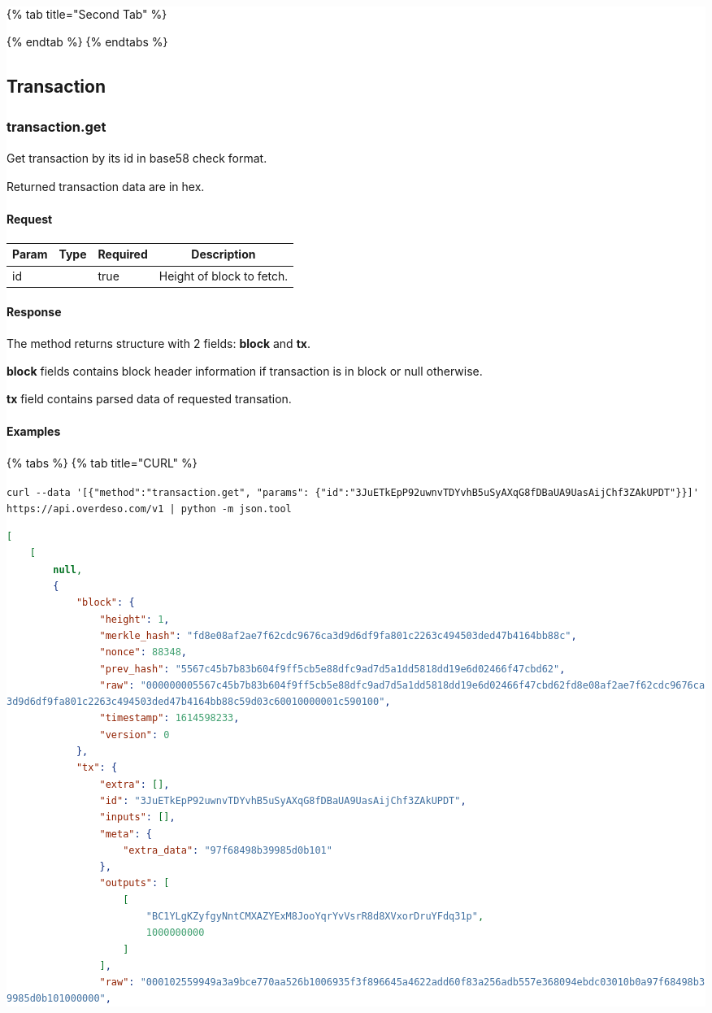 {% tab title="Second Tab" %}

{% endtab %}
{% endtabs %}

## Transaction

### transaction.get

Get transaction by its id in base58 check format.

Returned transaction data are in hex.

#### Request

<table><thead><tr><th>Param</th><th data-type="select">Type</th><th data-type="checkbox">Required</th><th>Description</th></tr></thead><tbody><tr><td>id</td><td></td><td>true</td><td>Height of block to fetch. </td></tr></tbody></table>

#### Response

The method returns structure with 2 fields: **block** and **tx**.&#x20;

**block** fields contains block header information if transaction is in block or null otherwise.&#x20;

**tx** field contains parsed data of requested transation.

#### Examples

{% tabs %}
{% tab title="CURL" %}
```shell
curl --data '[{"method":"transaction.get", "params": {"id":"3JuETkEpP92uwnvTDYvhB5uSyAXqG8fDBaUA9UasAijChf3ZAkUPDT"}}]' https://api.overdeso.com/v1 | python -m json.tool
```

```json
[
    [
        null,
        {
            "block": {
                "height": 1,
                "merkle_hash": "fd8e08af2ae7f62cdc9676ca3d9d6df9fa801c2263c494503ded47b4164bb88c",
                "nonce": 88348,
                "prev_hash": "5567c45b7b83b604f9ff5cb5e88dfc9ad7d5a1dd5818dd19e6d02466f47cbd62",
                "raw": "000000005567c45b7b83b604f9ff5cb5e88dfc9ad7d5a1dd5818dd19e6d02466f47cbd62fd8e08af2ae7f62cdc9676ca3d9d6df9fa801c2263c494503ded47b4164bb88c59d03c60010000001c590100",
                "timestamp": 1614598233,
                "version": 0
            },
            "tx": {
                "extra": [],
                "id": "3JuETkEpP92uwnvTDYvhB5uSyAXqG8fDBaUA9UasAijChf3ZAkUPDT",
                "inputs": [],
                "meta": {
                    "extra_data": "97f68498b39985d0b101"
                },
                "outputs": [
                    [
                        "BC1YLgKZyfgyNntCMXAZYExM8JooYqrYvVsrR8d8XVxorDruYFdq31p",
                        1000000000
                    ]
                ],
                "raw": "000102559949a3a9bce770aa526b1006935f3f896645a4622add60f83a256adb557e368094ebdc03010b0a97f68498b39985d0b101000000",
```